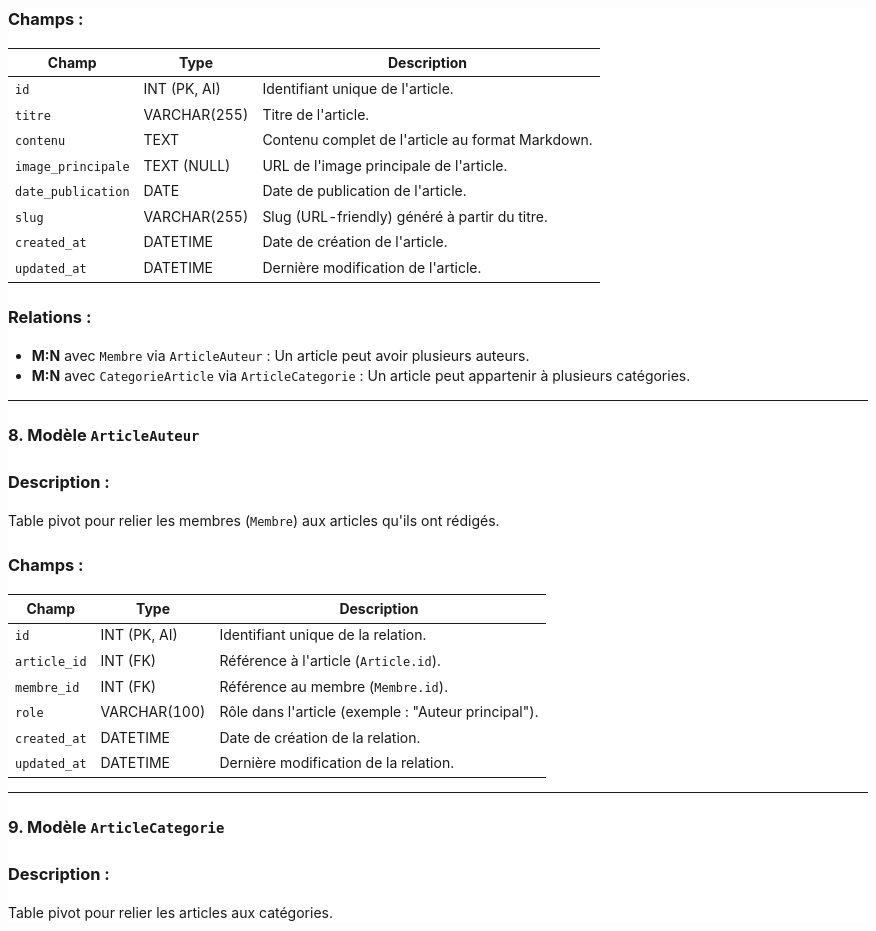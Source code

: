### **Champs :**

| Champ               | Type           | Description                                                  |
|---------------------|----------------|--------------------------------------------------------------|
| `id`               | INT (PK, AI)  | Identifiant unique de l'article.                            |
| `titre`            | VARCHAR(255)  | Titre de l'article.                                          |
| `contenu`          | TEXT          | Contenu complet de l'article au format Markdown.            |
| `image_principale` | TEXT (NULL)   | URL de l'image principale de l'article.                     |
| `date_publication` | DATE          | Date de publication de l'article.                          |
| `slug`             | VARCHAR(255)  | Slug (URL-friendly) généré à partir du titre.               |
| `created_at`       | DATETIME      | Date de création de l'article.                              |
| `updated_at`       | DATETIME      | Dernière modification de l'article.                         |

### **Relations :**
- **M:N** avec `Membre` via `ArticleAuteur` : Un article peut avoir plusieurs auteurs.
- **M:N** avec `CategorieArticle` via `ArticleCategorie` : Un article peut appartenir à plusieurs catégories.

---

### **8. Modèle `ArticleAuteur`**

### **Description :**
Table pivot pour relier les membres (`Membre`) aux articles qu'ils ont rédigés.

### **Champs :**

| Champ              | Type           | Description                                                  |
|--------------------|----------------|--------------------------------------------------------------|
| `id`              | INT (PK, AI)  | Identifiant unique de la relation.                          |
| `article_id`      | INT (FK)      | Référence à l'article (`Article.id`).                       |
| `membre_id`       | INT (FK)      | Référence au membre (`Membre.id`).                          |
| `role`            | VARCHAR(100)  | Rôle dans l'article (exemple : "Auteur principal").          |
| `created_at`      | DATETIME      | Date de création de la relation.                            |
| `updated_at`      | DATETIME      | Dernière modification de la relation.                       |

---

### **9. Modèle `ArticleCategorie`**

### **Description :**
Table pivot pour relier les articles aux catégories.
